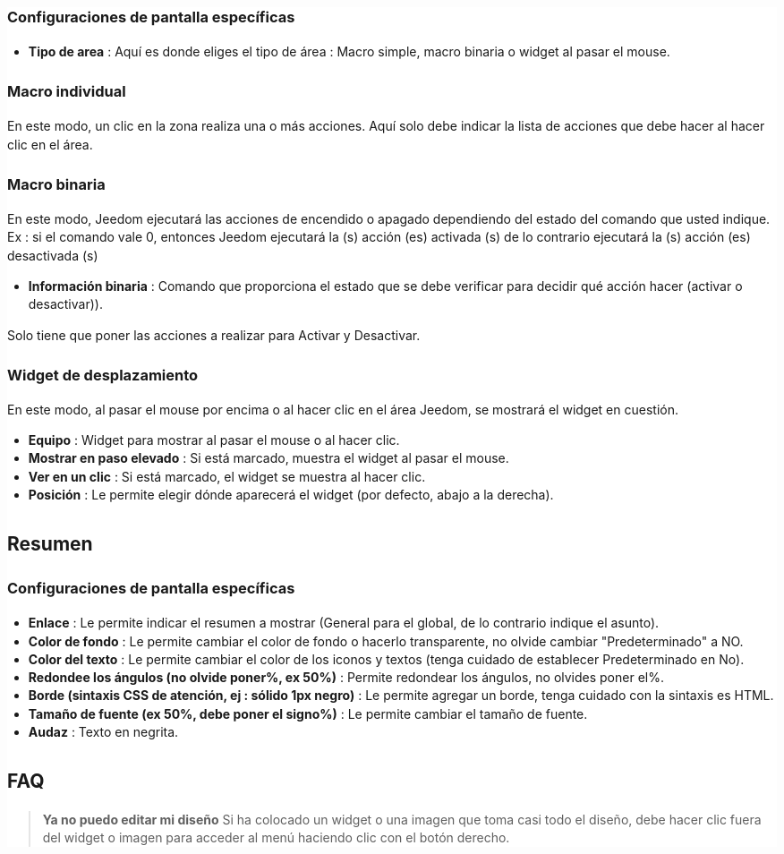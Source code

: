 ### Configuraciones de pantalla específicas

- **Tipo de area** : Aquí es donde eliges el tipo de área : Macro simple, macro binaria o widget al pasar el mouse.

### Macro individual

En este modo, un clic en la zona realiza una o más acciones. Aquí solo debe indicar la lista de acciones que debe hacer al hacer clic en el área.

### Macro binaria

En este modo, Jeedom ejecutará las acciones de encendido o apagado dependiendo del estado del comando que usted indique. Ex : si el comando vale 0, entonces Jeedom ejecutará la (s) acción (es) activada (s) de lo contrario ejecutará la (s) acción (es) desactivada (s)

- **Información binaria** : Comando que proporciona el estado que se debe verificar para decidir qué acción hacer (activar o desactivar)).

Solo tiene que poner las acciones a realizar para Activar y Desactivar.

### Widget de desplazamiento

En este modo, al pasar el mouse por encima o al hacer clic en el área Jeedom, se mostrará el widget en cuestión.

- **Equipo** : Widget para mostrar al pasar el mouse o al hacer clic.
- **Mostrar en paso elevado** : Si está marcado, muestra el widget al pasar el mouse.
- **Ver en un clic** : Si está marcado, el widget se muestra al hacer clic.
- **Posición** : Le permite elegir dónde aparecerá el widget (por defecto, abajo a la derecha).

## Resumen

### Configuraciones de pantalla específicas

- **Enlace** : Le permite indicar el resumen a mostrar (General para el global, de lo contrario indique el asunto).
- **Color de fondo** : Le permite cambiar el color de fondo o hacerlo transparente, no olvide cambiar &quot;Predeterminado&quot; a NO.
- **Color del texto** : Le permite cambiar el color de los iconos y textos (tenga cuidado de establecer Predeterminado en No).
- **Redondee los ángulos (no olvide poner%, ex 50%)** : Permite redondear los ángulos, no olvides poner el%.
- **Borde (sintaxis CSS de atención, ej : sólido 1px negro)** : Le permite agregar un borde, tenga cuidado con la sintaxis es HTML.
- **Tamaño de fuente (ex 50%, debe poner el signo%)** : Le permite cambiar el tamaño de fuente.
- **Audaz** : Texto en negrita.

## FAQ

> **Ya no puedo editar mi diseño**
> Si ha colocado un widget o una imagen que toma casi todo el diseño, debe hacer clic fuera del widget o imagen para acceder al menú haciendo clic con el botón derecho.
